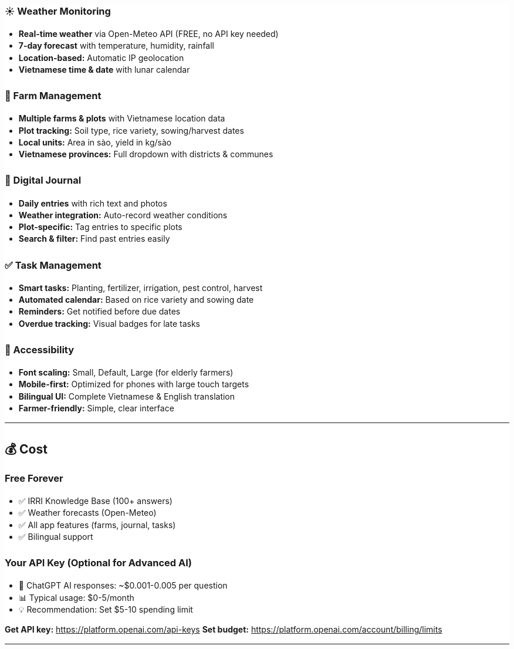 ### ☀️ Weather Monitoring
- **Real-time weather** via Open-Meteo API (FREE, no API key needed)
- **7-day forecast** with temperature, humidity, rainfall
- **Location-based:** Automatic IP geolocation
- **Vietnamese time & date** with lunar calendar

### 🌾 Farm Management
- **Multiple farms & plots** with Vietnamese location data
- **Plot tracking:** Soil type, rice variety, sowing/harvest dates
- **Local units:** Area in sào, yield in kg/sào
- **Vietnamese provinces:** Full dropdown with districts & communes

### 📝 Digital Journal
- **Daily entries** with rich text and photos
- **Weather integration:** Auto-record weather conditions
- **Plot-specific:** Tag entries to specific plots
- **Search & filter:** Find past entries easily

### ✅ Task Management
- **Smart tasks:** Planting, fertilizer, irrigation, pest control, harvest
- **Automated calendar:** Based on rice variety and sowing date
- **Reminders:** Get notified before due dates
- **Overdue tracking:** Visual badges for late tasks

### 🎨 Accessibility
- **Font scaling:** Small, Default, Large (for elderly farmers)
- **Mobile-first:** Optimized for phones with large touch targets
- **Bilingual UI:** Complete Vietnamese & English translation
- **Farmer-friendly:** Simple, clear interface

---

## 💰 Cost

### Free Forever
- ✅ IRRI Knowledge Base (100+ answers)
- ✅ Weather forecasts (Open-Meteo)
- ✅ All app features (farms, journal, tasks)
- ✅ Bilingual support

### Your API Key (Optional for Advanced AI)
- 🤖 ChatGPT AI responses: ~$0.001-0.005 per question
- 📊 Typical usage: $0-5/month
- 💡 Recommendation: Set $5-10 spending limit

**Get API key:** https://platform.openai.com/api-keys
**Set budget:** https://platform.openai.com/account/billing/limits

---
